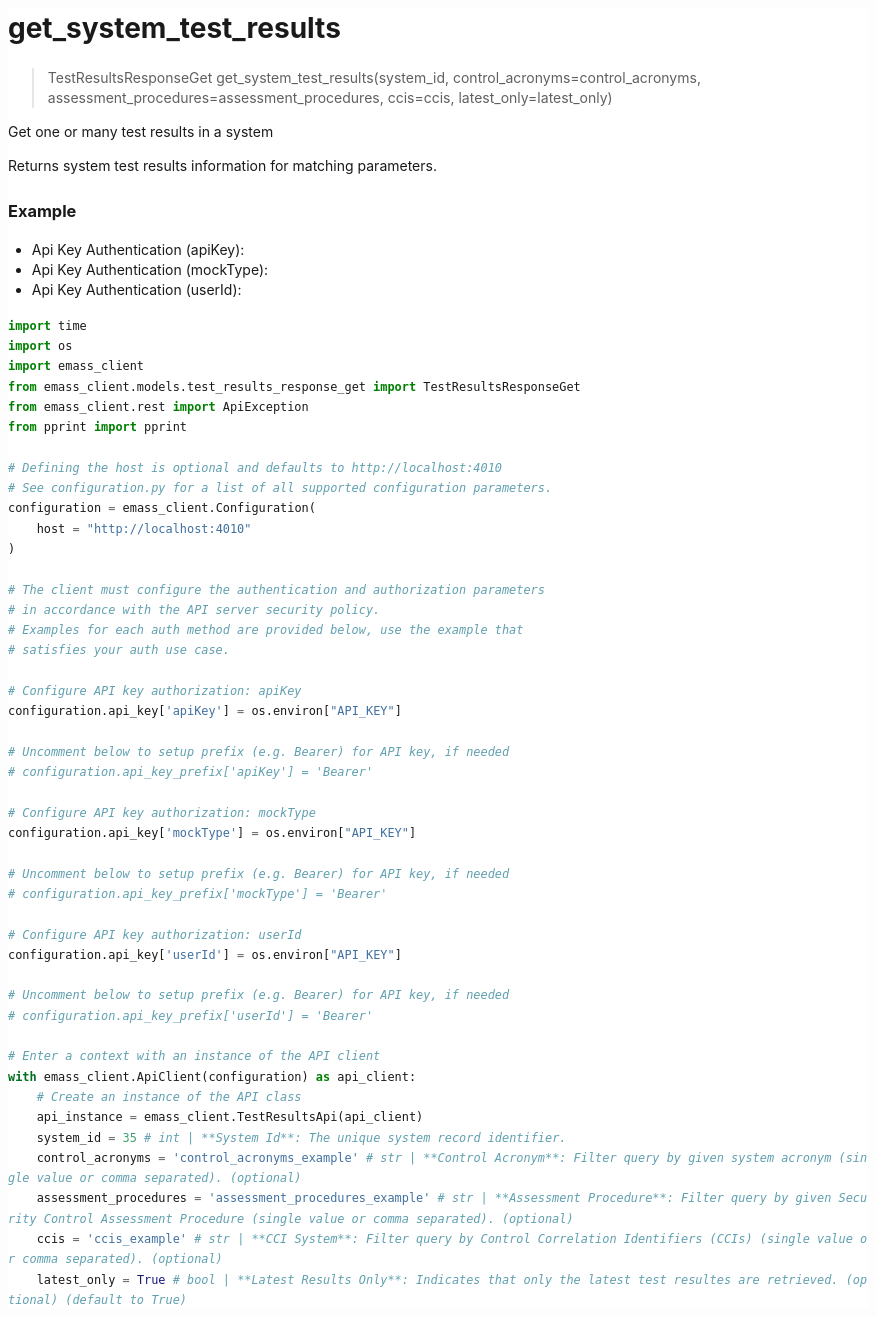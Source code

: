 # **get_system_test_results**
> TestResultsResponseGet get_system_test_results(system_id, control_acronyms=control_acronyms, assessment_procedures=assessment_procedures, ccis=ccis, latest_only=latest_only)

Get one or many test results in a system

Returns system test results information for matching parameters.<br>

### Example

* Api Key Authentication (apiKey):
* Api Key Authentication (mockType):
* Api Key Authentication (userId):
```python
import time
import os
import emass_client
from emass_client.models.test_results_response_get import TestResultsResponseGet
from emass_client.rest import ApiException
from pprint import pprint

# Defining the host is optional and defaults to http://localhost:4010
# See configuration.py for a list of all supported configuration parameters.
configuration = emass_client.Configuration(
    host = "http://localhost:4010"
)

# The client must configure the authentication and authorization parameters
# in accordance with the API server security policy.
# Examples for each auth method are provided below, use the example that
# satisfies your auth use case.

# Configure API key authorization: apiKey
configuration.api_key['apiKey'] = os.environ["API_KEY"]

# Uncomment below to setup prefix (e.g. Bearer) for API key, if needed
# configuration.api_key_prefix['apiKey'] = 'Bearer'

# Configure API key authorization: mockType
configuration.api_key['mockType'] = os.environ["API_KEY"]

# Uncomment below to setup prefix (e.g. Bearer) for API key, if needed
# configuration.api_key_prefix['mockType'] = 'Bearer'

# Configure API key authorization: userId
configuration.api_key['userId'] = os.environ["API_KEY"]

# Uncomment below to setup prefix (e.g. Bearer) for API key, if needed
# configuration.api_key_prefix['userId'] = 'Bearer'

# Enter a context with an instance of the API client
with emass_client.ApiClient(configuration) as api_client:
    # Create an instance of the API class
    api_instance = emass_client.TestResultsApi(api_client)
    system_id = 35 # int | **System Id**: The unique system record identifier.
    control_acronyms = 'control_acronyms_example' # str | **Control Acronym**: Filter query by given system acronym (single value or comma separated). (optional)
    assessment_procedures = 'assessment_procedures_example' # str | **Assessment Procedure**: Filter query by given Security Control Assessment Procedure (single value or comma separated). (optional)
    ccis = 'ccis_example' # str | **CCI System**: Filter query by Control Correlation Identifiers (CCIs) (single value or comma separated). (optional)
    latest_only = True # bool | **Latest Results Only**: Indicates that only the latest test resultes are retrieved. (optional) (default to True)
```